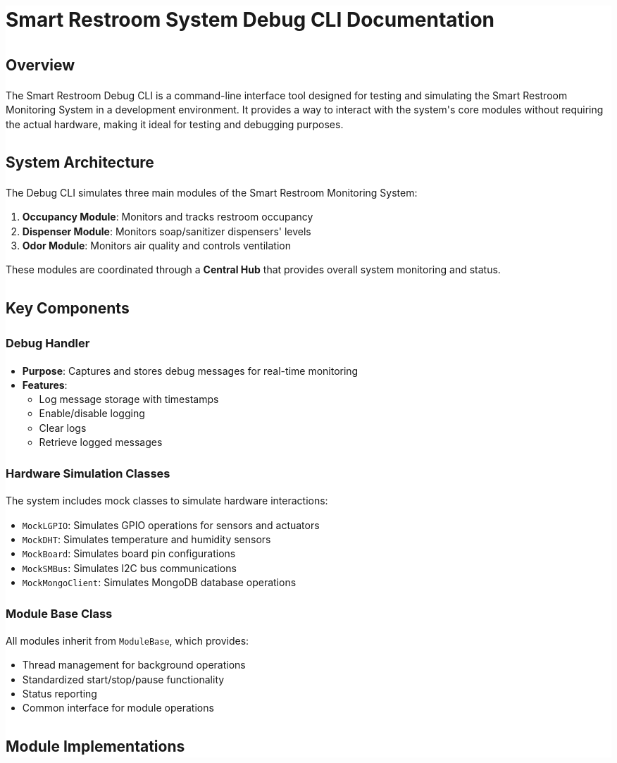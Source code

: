 # Smart Restroom System Debug CLI Documentation

## Overview

The Smart Restroom Debug CLI is a command-line interface tool designed for testing and simulating the Smart Restroom Monitoring System in a development environment. It provides a way to interact with the system's core modules without requiring the actual hardware, making it ideal for testing and debugging purposes.

## System Architecture

The Debug CLI simulates three main modules of the Smart Restroom Monitoring System:

1. **Occupancy Module**: Monitors and tracks restroom occupancy
2. **Dispenser Module**: Monitors soap/sanitizer dispensers' levels
3. **Odor Module**: Monitors air quality and controls ventilation

These modules are coordinated through a **Central Hub** that provides overall system monitoring and status.

## Key Components

### Debug Handler

- **Purpose**: Captures and stores debug messages for real-time monitoring
- **Features**:
  - Log message storage with timestamps
  - Enable/disable logging
  - Clear logs
  - Retrieve logged messages

### Hardware Simulation Classes

The system includes mock classes to simulate hardware interactions:

- `MockLGPIO`: Simulates GPIO operations for sensors and actuators
- `MockDHT`: Simulates temperature and humidity sensors
- `MockBoard`: Simulates board pin configurations
- `MockSMBus`: Simulates I2C bus communications
- `MockMongoClient`: Simulates MongoDB database operations

### Module Base Class

All modules inherit from `ModuleBase`, which provides:

- Thread management for background operations
- Standardized start/stop/pause functionality
- Status reporting
- Common interface for module operations

## Module Implementations

